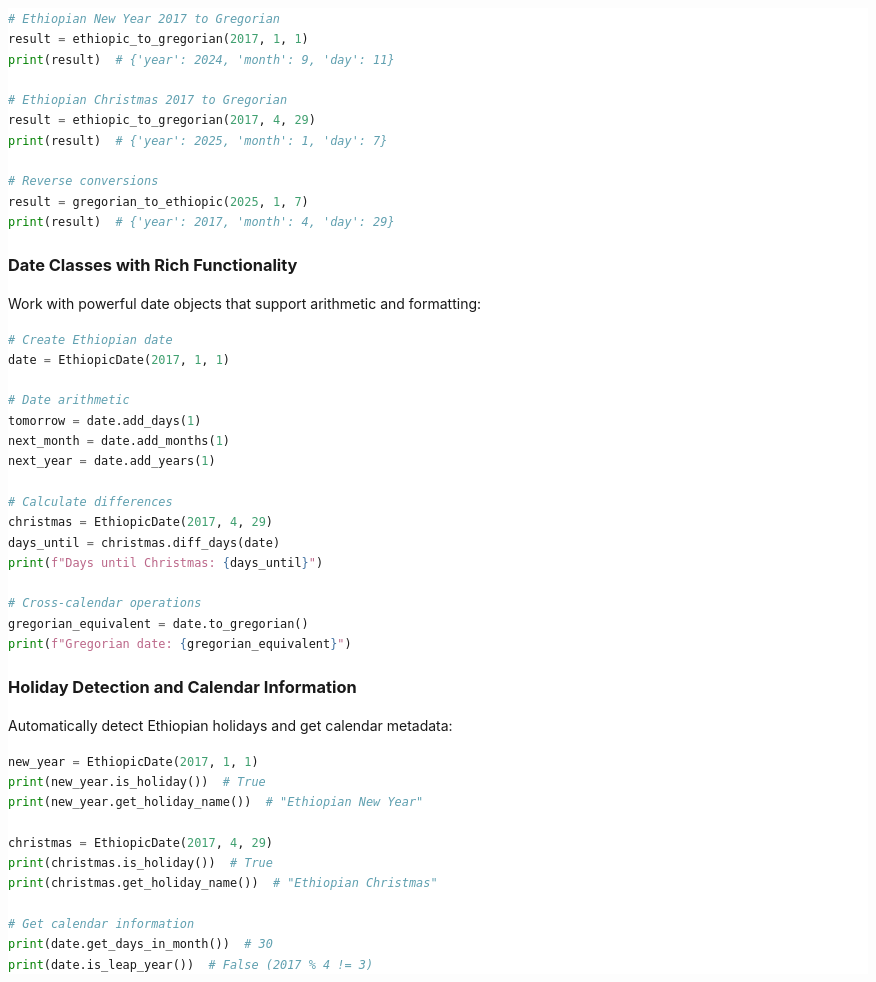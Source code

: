 ```python
# Ethiopian New Year 2017 to Gregorian
result = ethiopic_to_gregorian(2017, 1, 1)
print(result)  # {'year': 2024, 'month': 9, 'day': 11}

# Ethiopian Christmas 2017 to Gregorian
result = ethiopic_to_gregorian(2017, 4, 29)
print(result)  # {'year': 2025, 'month': 1, 'day': 7}

# Reverse conversions
result = gregorian_to_ethiopic(2025, 1, 7)
print(result)  # {'year': 2017, 'month': 4, 'day': 29}
```

### Date Classes with Rich Functionality
Work with powerful date objects that support arithmetic and formatting:

```python
# Create Ethiopian date
date = EthiopicDate(2017, 1, 1)

# Date arithmetic
tomorrow = date.add_days(1)
next_month = date.add_months(1)
next_year = date.add_years(1)

# Calculate differences
christmas = EthiopicDate(2017, 4, 29)
days_until = christmas.diff_days(date)
print(f"Days until Christmas: {days_until}")

# Cross-calendar operations
gregorian_equivalent = date.to_gregorian()
print(f"Gregorian date: {gregorian_equivalent}")
```

### Holiday Detection and Calendar Information
Automatically detect Ethiopian holidays and get calendar metadata:

```python
new_year = EthiopicDate(2017, 1, 1)
print(new_year.is_holiday())  # True
print(new_year.get_holiday_name())  # "Ethiopian New Year"

christmas = EthiopicDate(2017, 4, 29)
print(christmas.is_holiday())  # True
print(christmas.get_holiday_name())  # "Ethiopian Christmas"

# Get calendar information
print(date.get_days_in_month())  # 30
print(date.is_leap_year())  # False (2017 % 4 != 3)
```
